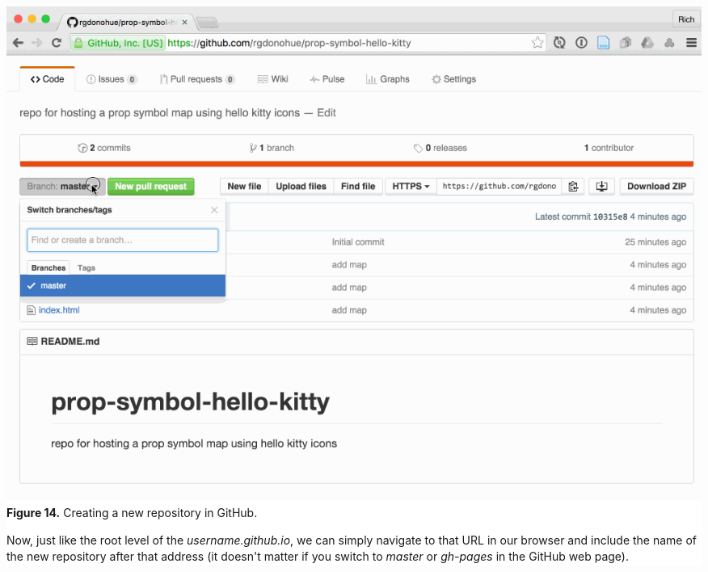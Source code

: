 ![Example portfolio web page layout](lesson-10-graphics/create-gh-pages-branch.gif)  
**Figure 14.** Creating a new repository in GitHub.

Now, just like the root level of the *username.github.io*, we can simply navigate to that URL in our browser and include the name of the new repository after that address (it doesn't matter if you switch to *master* or *gh-pages* in the GitHub web page).
